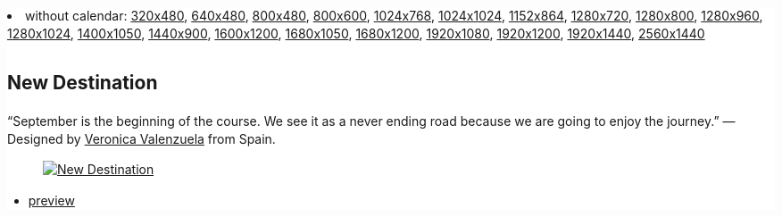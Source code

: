 <li>without calendar: <a href="https://smashingmagazine.com/files/wallpapers/sep-18/new-beginnings/nocal/sep-18-new-beginnings-nocal-320x480.png" title="New Beginnings - 320x480">320x480</a>, <a href="https://smashingmagazine.com/files/wallpapers/sep-18/new-beginnings/nocal/sep-18-new-beginnings-nocal-640x480.png" title="New Beginnings - 640x480">640x480</a>, <a href="https://smashingmagazine.com/files/wallpapers/sep-18/new-beginnings/nocal/sep-18-new-beginnings-nocal-800x480.png" title="New Beginnings - 800x480">800x480</a>, <a href="https://smashingmagazine.com/files/wallpapers/sep-18/new-beginnings/nocal/sep-18-new-beginnings-nocal-800x600.png" title="New Beginnings - 800x600">800x600</a>, <a href="https://smashingmagazine.com/files/wallpapers/sep-18/new-beginnings/nocal/sep-18-new-beginnings-nocal-1024x768.png" title="New Beginnings - 1024x768">1024x768</a>, <a href="https://smashingmagazine.com/files/wallpapers/sep-18/new-beginnings/nocal/sep-18-new-beginnings-nocal-1024x1024.png" title="New Beginnings - 1024x1024">1024x1024</a>, <a href="https://smashingmagazine.com/files/wallpapers/sep-18/new-beginnings/nocal/sep-18-new-beginnings-nocal-1152x864.png" title="New Beginnings - 1152x864">1152x864</a>, <a href="https://smashingmagazine.com/files/wallpapers/sep-18/new-beginnings/nocal/sep-18-new-beginnings-nocal-1280x720.png" title="New Beginnings - 1280x720">1280x720</a>, <a href="https://smashingmagazine.com/files/wallpapers/sep-18/new-beginnings/nocal/sep-18-new-beginnings-nocal-1280x800.png" title="New Beginnings - 1280x800">1280x800</a>, <a href="https://smashingmagazine.com/files/wallpapers/sep-18/new-beginnings/nocal/sep-18-new-beginnings-nocal-1280x960.png" title="New Beginnings - 1280x960">1280x960</a>, <a href="https://smashingmagazine.com/files/wallpapers/sep-18/new-beginnings/nocal/sep-18-new-beginnings-nocal-1280x1024.png" title="New Beginnings - 1280x1024">1280x1024</a>, <a href="https://smashingmagazine.com/files/wallpapers/sep-18/new-beginnings/nocal/sep-18-new-beginnings-nocal-1400x1050.png" title="New Beginnings - 1400x1050">1400x1050</a>, <a href="https://smashingmagazine.com/files/wallpapers/sep-18/new-beginnings/nocal/sep-18-new-beginnings-nocal-1440x900.png" title="New Beginnings - 1440x900">1440x900</a>, <a href="https://smashingmagazine.com/files/wallpapers/sep-18/new-beginnings/nocal/sep-18-new-beginnings-nocal-1600x1200.png" title="New Beginnings - 1600x1200">1600x1200</a>, <a href="https://smashingmagazine.com/files/wallpapers/sep-18/new-beginnings/nocal/sep-18-new-beginnings-nocal-1680x1050.png" title="New Beginnings - 1680x1050">1680x1050</a>, <a href="https://smashingmagazine.com/files/wallpapers/sep-18/new-beginnings/nocal/sep-18-new-beginnings-nocal-1680x1200.png" title="New Beginnings - 1680x1200">1680x1200</a>, <a href="https://smashingmagazine.com/files/wallpapers/sep-18/new-beginnings/nocal/sep-18-new-beginnings-nocal-1920x1080.png" title="New Beginnings - 1920x1080">1920x1080</a>, <a href="https://smashingmagazine.com/files/wallpapers/sep-18/new-beginnings/nocal/sep-18-new-beginnings-nocal-1920x1200.png" title="New Beginnings - 1920x1200">1920x1200</a>, <a href="https://smashingmagazine.com/files/wallpapers/sep-18/new-beginnings/nocal/sep-18-new-beginnings-nocal-1920x1440.png" title="New Beginnings - 1920x1440">1920x1440</a>, <a href="https://smashingmagazine.com/files/wallpapers/sep-18/new-beginnings/nocal/sep-18-new-beginnings-nocal-2560x1440.png" title="New Beginnings - 2560x1440">2560x1440</a></li>
</ul>

## New Destination
<p>&#147;September is the beginning of the course. We see it as a never ending road because we are going to enjoy the journey.&#148; &mdash; Designed by <a href="https://www.silocreativo.com/en/">Veronica Valenzuela</a> from Spain.</p>
<figure><a href="https://smashingmagazine.com/files/wallpapers/sep-18/new-destination/sep-18-new-destination-full.jpg" title="New Destination"><img alt="New Destination" src="https://archive.smashing.media/assets/344dbf88-fdf9-42bb-adb4-46f01eedd629/af55a393-4007-4ea0-b1b2-26a7e5ff6589/sep-18-new-destination-preview-opt.png" /></a></figure>
<ul>
<li><a href="https://smashingmagazine.com/files/wallpapers/sep-18/new-destination/sep-18-new-destination-preview.jpg" title="New Destination - Preview">preview</a></li>